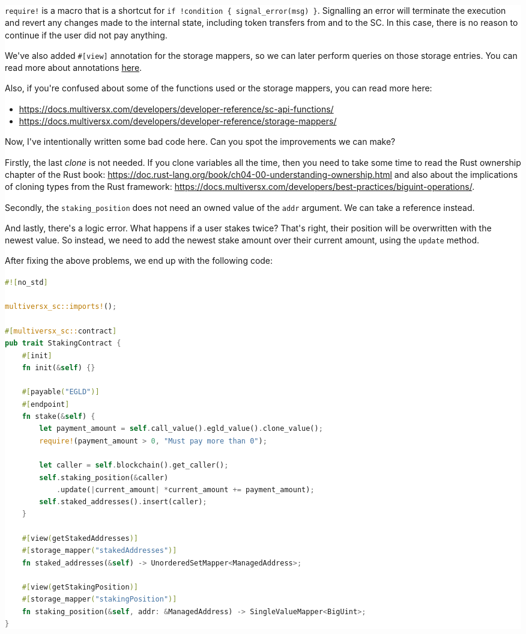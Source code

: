 `require!` is a macro that is a shortcut for `if !condition { signal_error(msg) }`. Signalling an error will terminate the execution and revert any changes made to the internal state, including token transfers from and to the SC. In this case, there is no reason to continue if the user did not pay anything.

We've also added `#[view]` annotation for the storage mappers, so we can later perform queries on those storage entries. You can read more about annotations [here](/developers/developer-reference/sc-annotations/).

Also, if you're confused about some of the functions used or the storage mappers, you can read more here:

- https://docs.multiversx.com/developers/developer-reference/sc-api-functions/
- https://docs.multiversx.com/developers/developer-reference/storage-mappers/

Now, I've intentionally written some bad code here. Can you spot the improvements we can make?

Firstly, the last _clone_ is not needed. If you clone variables all the time, then you need to take some time to read the Rust ownership chapter of the Rust book: https://doc.rust-lang.org/book/ch04-00-understanding-ownership.html and also about the implications of cloning types from the Rust framework: https://docs.multiversx.com/developers/best-practices/biguint-operations/.

Secondly, the `staking_position` does not need an owned value of the `addr` argument. We can take a reference instead.

And lastly, there's a logic error. What happens if a user stakes twice? That's right, their position will be overwritten with the newest value. So instead, we need to add the newest stake amount over their current amount, using the `update` method.

After fixing the above problems, we end up with the following code:

```rust
#![no_std]

multiversx_sc::imports!();

#[multiversx_sc::contract]
pub trait StakingContract {
    #[init]
    fn init(&self) {}

    #[payable("EGLD")]
    #[endpoint]
    fn stake(&self) {
        let payment_amount = self.call_value().egld_value().clone_value();
        require!(payment_amount > 0, "Must pay more than 0");

        let caller = self.blockchain().get_caller();
        self.staking_position(&caller)
            .update(|current_amount| *current_amount += payment_amount);
        self.staked_addresses().insert(caller);
    }

    #[view(getStakedAddresses)]
    #[storage_mapper("stakedAddresses")]
    fn staked_addresses(&self) -> UnorderedSetMapper<ManagedAddress>;

    #[view(getStakingPosition)]
    #[storage_mapper("stakingPosition")]
    fn staking_position(&self, addr: &ManagedAddress) -> SingleValueMapper<BigUint>;
}
```


[comment]: # (mx-abstract)
[comment]: # (mx-context-auto)
[comment]: # (mx-context-auto)
[comment]: # (mx-context-auto)
[comment]: # (mx-context)
[comment]: # (mx-context-auto)
[comment]: # (mx-context-auto)
[comment]: # (mx-context-auto)
[comment]: # (mx-context-auto)
[comment]: # (mx-context-auto)
[comment]: # (mx-context-auto)
[comment]: # (mx-context-auto)
[comment]: # (mx-context-auto)
[comment]: # (mx-context-auto)
[comment]: # (mx-context-auto)
[comment]: # (mx-context-auto)
[comment]: # (mx-context-auto)
[comment]: # (mx-context-auto)
[comment]: # (mx-context-auto)
[comment]: # (mx-context-auto)
[comment]: # (mx-context-auto)
[comment]: # (mx-context-auto)
[comment]: # (mx-context-auto)
[comment]: # (mx-context-auto)
[comment]: # (mx-context)
[comment]: # (mx-context-auto)
[comment]: # (mx-context-auto)
[comment]: # (mx-context-auto)
[comment]: # (mx-context-auto)
[comment]: # (mx-context-auto)
[comment]: # (mx-context-auto)
[comment]: # (mx-context-auto)
[comment]: # (mx-context-auto)
[comment]: # (mx-context-auto)
[comment]: # (mx-context-auto)
[comment]: # (mx-context-auto)
[comment]: # (mx-context-auto)
[comment]: # (mx-context)
[comment]: # (mx-context-auto)
[comment]: # (mx-context)
[comment]: # (mx-context-auto)
[comment]: # (mx-context-auto)
[comment]: # (mx-exclude-context)
[comment]: # (mx-context-auto)
[comment]: # (mx-context-auto)
[comment]: # (mx-context-auto)